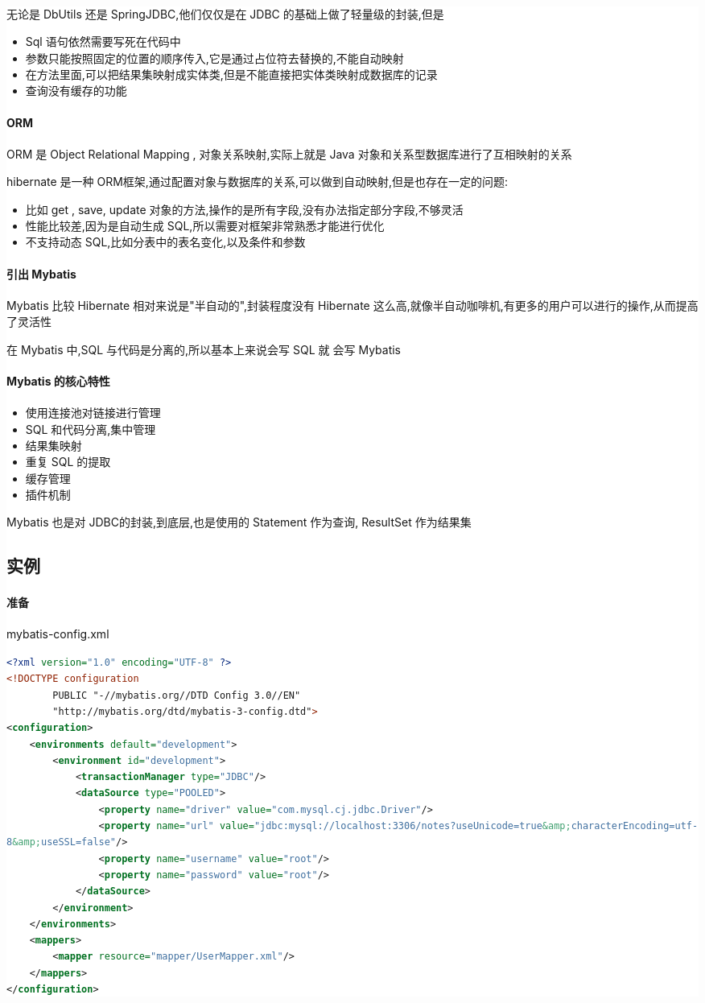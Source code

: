 无论是 DbUtils 还是 SpringJDBC,他们仅仅是在 JDBC 的基础上做了轻量级的封装,但是

- Sql 语句依然需要写死在代码中
- 参数只能按照固定的位置的顺序传入,它是通过占位符去替换的,不能自动映射
- 在方法里面,可以把结果集映射成实体类,但是不能直接把实体类映射成数据库的记录
- 查询没有缓存的功能

#### ORM

ORM 是 Object Relational Mapping , 对象关系映射,实际上就是 Java 对象和关系型数据库进行了互相映射的关系

hibernate 是一种 ORM框架,通过配置对象与数据库的关系,可以做到自动映射,但是也存在一定的问题:

- 比如 get , save, update 对象的方法,操作的是所有字段,没有办法指定部分字段,不够灵活
- 性能比较差,因为是自动生成 SQL,所以需要对框架非常熟悉才能进行优化
- 不支持动态 SQL,比如分表中的表名变化,以及条件和参数

#### 引出 Mybatis

Mybatis 比较 Hibernate 相对来说是"半自动的",封装程度没有 Hibernate 这么高,就像半自动咖啡机,有更多的用户可以进行的操作,从而提高了灵活性

在 Mybatis 中,SQL 与代码是分离的,所以基本上来说会写 SQL 就 会写 Mybatis

#### Mybatis 的核心特性

- 使用连接池对链接进行管理
- SQL 和代码分离,集中管理
- 结果集映射
- 重复 SQL 的提取
- 缓存管理
- 插件机制

Mybatis 也是对 JDBC的封装,到底层,也是使用的 Statement 作为查询, ResultSet 作为结果集

## 实例

#### 准备

mybatis-config.xml

```xml
<?xml version="1.0" encoding="UTF-8" ?>
<!DOCTYPE configuration
        PUBLIC "-//mybatis.org//DTD Config 3.0//EN"
        "http://mybatis.org/dtd/mybatis-3-config.dtd">
<configuration>
    <environments default="development">
        <environment id="development">
            <transactionManager type="JDBC"/>
            <dataSource type="POOLED">
                <property name="driver" value="com.mysql.cj.jdbc.Driver"/>
                <property name="url" value="jdbc:mysql://localhost:3306/notes?useUnicode=true&amp;characterEncoding=utf-8&amp;useSSL=false"/>
                <property name="username" value="root"/>
                <property name="password" value="root"/>
            </dataSource>
        </environment>
    </environments>
    <mappers>
        <mapper resource="mapper/UserMapper.xml"/>
    </mappers>
</configuration>
```
